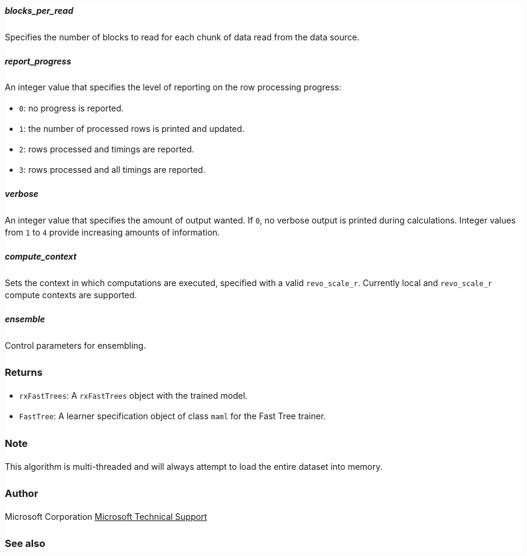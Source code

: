 
##### blocks_per_read

Specifies the number of blocks to read for each chunk
of data read from the data source.


##### report_progress

An integer value that specifies the level of reporting
on the row processing progress:

* ``0``: no progress is reported. 

* ``1``: the number of processed rows is printed and updated. 

* ``2``: rows processed and timings are reported. 

* ``3``: rows processed and all timings are reported. 


##### verbose

An integer value that specifies the amount of output wanted.
If ``0``, no verbose output is printed during calculations. Integer
values from ``1`` to ``4`` provide increasing amounts of information.


##### compute_context

Sets the context in which computations are executed,
specified with a valid ``revo_scale_r``.
Currently local and ``revo_scale_r`` compute contexts
are supported.


##### ensemble

Control parameters for ensembling.


### Returns

* ``rxFastTrees``: A ``rxFastTrees`` object with the trained model. 

* ``FastTree``: A learner specification object of class ``maml`` for the Fast Tree trainer. 


### Note

This algorithm is multi-threaded and will always attempt to load the entire dataset into
memory.


### Author

Microsoft Corporation [Microsoft Technical Support](https://go.microsoft.com/fwlink/?LinkID=698556&clcid=0x409.md)


### See also

